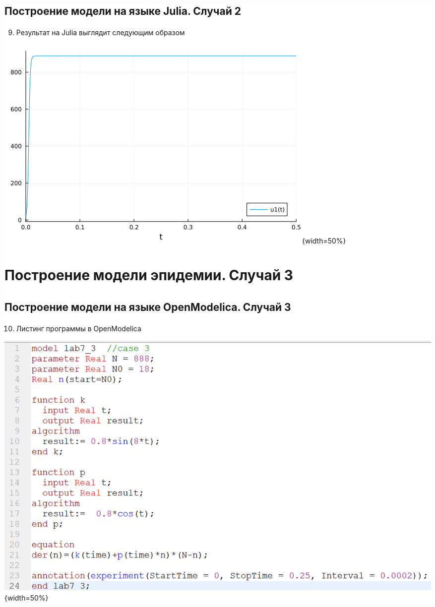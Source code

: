 

## Построение модели на языке Julia. Случай 2 

9. Результат на Julia выглядит следующим образом

![Графики на Julia. Случай 2](image/julia_2.png){width=50%}





# Построение модели эпидемии. Случай 3

## Построение модели на языке OpenModelica. Случай 3
10. Листинг программы в OpenModelica

![Листинг программы. OpenModelica. Случай 3](image/list_opm_3.png){width=50%}
